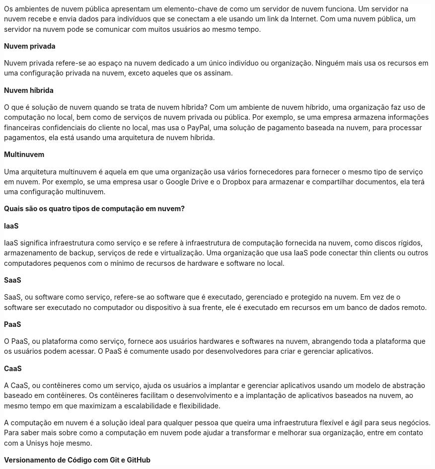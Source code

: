 Os ambientes de nuvem pública apresentam um elemento-chave de como um servidor de nuvem funciona. Um servidor na nuvem recebe e envia dados para indivíduos que se conectam a ele usando um link da Internet. Com uma nuvem pública, um servidor na nuvem pode se comunicar com muitos usuários ao mesmo tempo. 

**Nuvem privada**

Nuvem privada refere-se ao espaço na nuvem dedicado a um único indivíduo ou organização. Ninguém mais usa os recursos em uma configuração privada na nuvem, exceto aqueles que os assinam. 

**Nuvem híbrida**

O que é solução de nuvem quando se trata de nuvem híbrida? Com um ambiente de nuvem híbrido, uma organização faz uso de computação no local, bem como de serviços de nuvem privada ou pública. Por exemplo, se uma empresa armazena informações financeiras confidenciais do cliente no local, mas usa o PayPal, uma solução de pagamento baseada na nuvem, para processar pagamentos, ela está usando uma arquitetura de nuvem híbrida. 

**Multinuvem**

Uma arquitetura multinuvem é aquela em que uma organização usa vários fornecedores para fornecer o mesmo tipo de serviço em nuvem. Por exemplo, se uma empresa usar o Google Drive e o Dropbox para armazenar e compartilhar documentos, ela terá uma configuração multinuvem. 


**Quais são os quatro tipos de computação em nuvem?**

**IaaS**

IaaS significa infraestrutura como serviço e se refere à infraestrutura de computação fornecida na nuvem, como discos rígidos, armazenamento de backup, serviços de rede e virtualização. Uma organização que usa IaaS pode conectar thin clients ou outros computadores pequenos com o mínimo de recursos de hardware e software no local.

**SaaS**

SaaS, ou software como serviço, refere-se ao software que é executado, gerenciado e protegido na nuvem. Em vez de o software ser executado no computador ou dispositivo à sua frente, ele é executado em recursos em um banco de dados remoto.

**PaaS**

O PaaS, ou plataforma como serviço, fornece aos usuários hardwares e softwares na nuvem, abrangendo toda a plataforma que os usuários podem acessar. O PaaS é comumente usado por desenvolvedores para criar e gerenciar aplicativos.

**CaaS**

A CaaS, ou contêineres como um serviço, ajuda os usuários a implantar e gerenciar aplicativos usando um modelo de abstração baseado em contêineres. Os contêineres facilitam o desenvolvimento e a implantação de aplicativos baseados na nuvem, ao mesmo tempo em que maximizam a escalabilidade e flexibilidade.

A computação em nuvem é a solução ideal para qualquer pessoa que queira uma infraestrutura flexível e ágil para seus negócios. Para saber mais sobre como a computação em nuvem pode ajudar a transformar e melhorar sua organização, entre em contato com a Unisys hoje mesmo. 


**Versionamento de Código com Git e GitHub**
